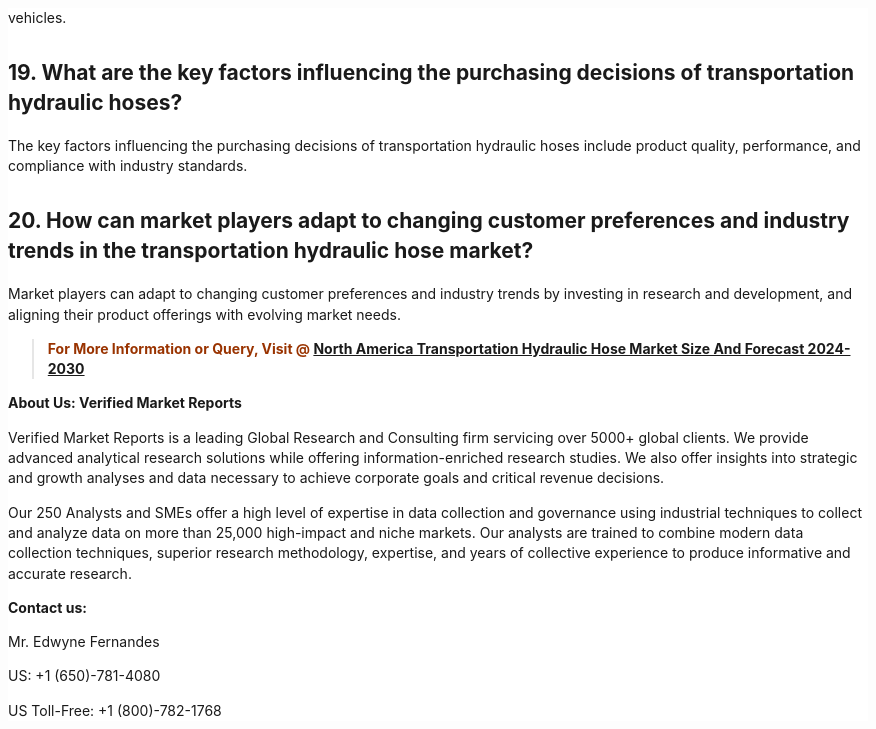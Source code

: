 vehicles.</p><h2>19. What are the key factors influencing the purchasing decisions of transportation hydraulic hoses?</div><div></h2><p>The key factors influencing the purchasing decisions of transportation hydraulic hoses include product quality, performance, and compliance with industry standards.</p><h2>20. How can market players adapt to changing customer preferences and industry trends in the transportation hydraulic hose market?</div><div></h2><p>Market players can adapt to changing customer preferences and industry trends by investing in research and development, and aligning their product offerings with evolving market needs.</p></body></html></p><blockquote><p><span style="color: #993300;"><strong>For More Information or Query, Visit @ <a href="https://www.verifiedmarketreports.com/product/transportation-hydraulic-hose-market/">North America Transportation Hydraulic Hose Market Size And Forecast 2024-2030</a></strong></span></p></blockquote><p><strong>About Us: Verified Market Reports</strong></p><p>Verified Market Reports is a leading Global Research and Consulting firm servicing over 5000+ global clients. We provide advanced analytical research solutions while offering information-enriched research studies. We also offer insights into strategic and growth analyses and data necessary to achieve corporate goals and critical revenue decisions.</p><p>Our 250 Analysts and SMEs offer a high level of expertise in data collection and governance using industrial techniques to collect and analyze data on more than 25,000 high-impact and niche markets. Our analysts are trained to combine modern data collection techniques, superior research methodology, expertise, and years of collective experience to produce informative and accurate research.</p><p><strong>Contact us:</strong></p><p>Mr. Edwyne Fernandes</p><p>US: +1 (650)-781-4080</p><p>US Toll-Free: +1 (800)-782-1768</p>
